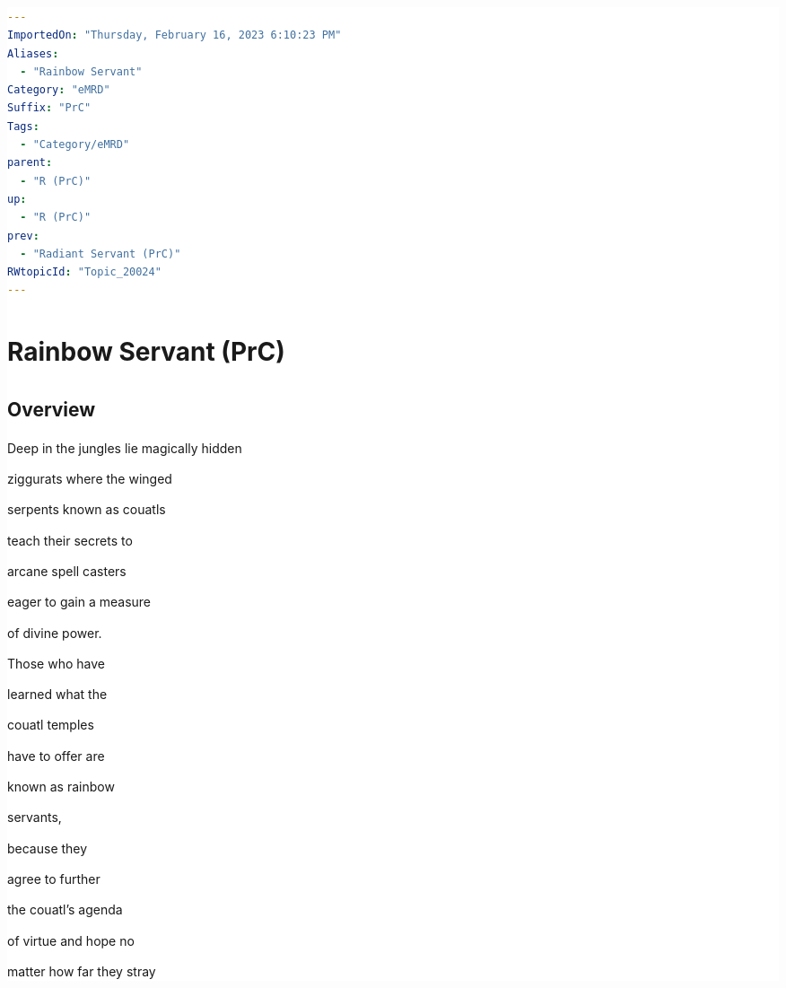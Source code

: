 ```yaml
---
ImportedOn: "Thursday, February 16, 2023 6:10:23 PM"
Aliases:
  - "Rainbow Servant"
Category: "eMRD"
Suffix: "PrC"
Tags:
  - "Category/eMRD"
parent:
  - "R (PrC)"
up:
  - "R (PrC)"
prev:
  - "Radiant Servant (PrC)"
RWtopicId: "Topic_20024"
---
```

# Rainbow Servant (PrC)
## Overview
Deep in the jungles lie magically hidden

ziggurats where the winged

serpents known as couatls

teach their secrets to

arcane spell casters

eager to gain a measure

of divine power.

Those who have

learned what the

couatl temples

have to offer are

known as rainbow

servants,

because they

agree to further

the couatl’s agenda

of virtue and hope no

matter how far they stray
